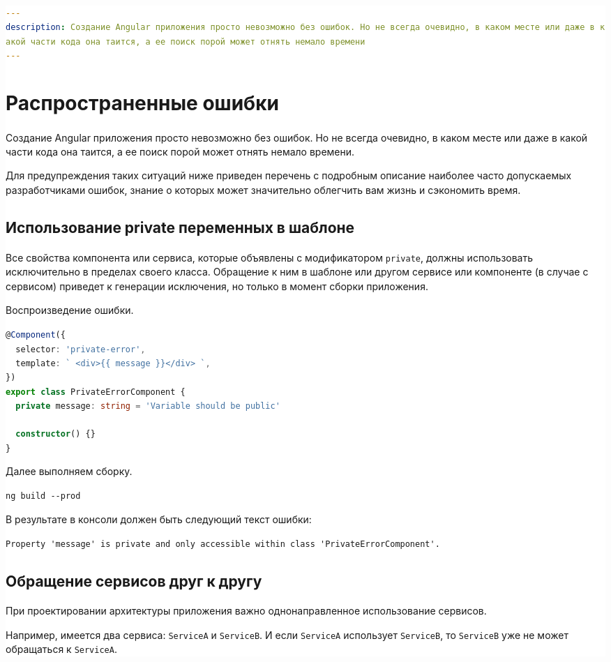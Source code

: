 ```yaml
---
description: Создание Angular приложения просто невозможно без ошибок. Но не всегда очевидно, в каком месте или даже в какой части кода она таится, а ее поиск порой может отнять немало времени
---
```


# Распространенные ошибки

Создание Angular приложения просто невозможно без ошибок. Но не всегда очевидно, в каком месте или даже в какой части кода она таится, а ее поиск порой может отнять немало времени.

Для предупреждения таких ситуаций ниже приведен перечень с подробным описание наиболее часто допускаемых разработчиками ошибок, знание о которых может значительно облегчить вам жизнь и сэкономить время.

## Использование private переменных в шаблоне

Все свойства компонента или сервиса, которые объявлены с модификатором `private`, должны использовать исключительно в пределах своего класса. Обращение к ним в шаблоне или другом сервисе или компоненте (в случае с сервисом) приведет к генерации исключения, но только в момент сборки приложения.

Воспроизведение ошибки.

```ts
@Component({
  selector: 'private-error',
  template: ` <div>{{ message }}</div> `,
})
export class PrivateErrorComponent {
  private message: string = 'Variable should be public'

  constructor() {}
}
```

Далее выполняем сборку.

```
ng build --prod
```

В результате в консоли должен быть следующий текст ошибки:

```
Property 'message' is private and only accessible within class 'PrivateErrorComponent'.
```

## Обращение сервисов друг к другу

При проектировании архитектуры приложения важно однонаправленное использование сервисов.

Например, имеется два сервиса: `ServiceA` и `ServiceB`. И если `ServiceA` использует `ServiceB`, то `ServiceB` уже не может обращаться к `ServiceA`.

